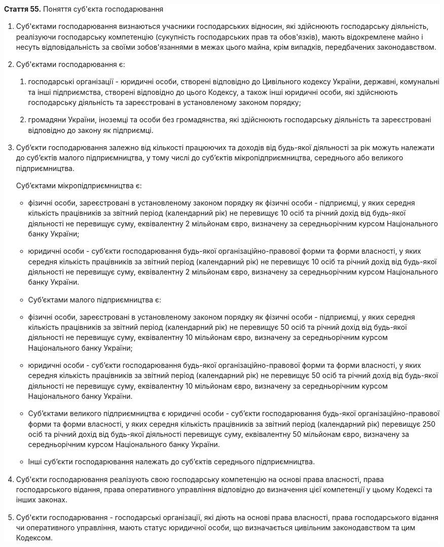 **Стаття 55.** Поняття суб'єкта господарювання

1. Суб'єктами господарювання визнаються учасники господарських відносин, які здійснюють господарську діяльність, реалізуючи господарську компетенцію (сукупність господарських прав та обов'язків), мають відокремлене майно і несуть відповідальність за своїми зобов'язаннями в межах цього майна, крім випадків, передбачених законодавством.

2. Суб'єктами господарювання є:

    1) господарські організації - юридичні особи, створені відповідно до Цивільного кодексу України, державні, комунальні та інші підприємства, створені відповідно до цього Кодексу, а також інші юридичні особи, які здійснюють господарську діяльність та зареєстровані в установленому законом порядку;

    2) громадяни України, іноземці та особи без громадянства, які здійснюють господарську діяльність та зареєстровані відповідно до закону як підприємці.

3. Суб’єкти господарювання залежно від кількості працюючих та доходів від будь-якої діяльності за рік можуть належати до суб’єктів малого підприємництва, у тому числі до суб’єктів мікропідприємництва, середнього або великого підприємництва.

    Суб’єктами мікропідприємництва є:

    * фізичні особи, зареєстровані в установленому законом порядку як фізичні особи - підприємці, у яких середня кількість працівників за звітний період (календарний рік) не перевищує 10 осіб та річний дохід від будь-якої діяльності не перевищує суму, еквівалентну 2 мільйонам євро, визначену за середньорічним курсом Національного банку України;

    * юридичні особи - суб’єкти господарювання будь-якої організаційно-правової форми та форми власності, у яких середня кількість працівників за звітний період (календарний рік) не перевищує 10 осіб та річний дохід від будь-якої діяльності не перевищує суму, еквівалентну 2 мільйонам євро, визначену за середньорічним курсом Національного банку України.

    * Суб’єктами малого підприємництва є:

    * фізичні особи, зареєстровані в установленому законом порядку як фізичні особи - підприємці, у яких середня кількість працівників за звітний період (календарний рік) не перевищує 50 осіб та річний дохід від будь-якої діяльності не перевищує суму, еквівалентну 10 мільйонам євро, визначену за середньорічним курсом Національного банку України;

    * юридичні особи - суб’єкти господарювання будь-якої організаційно-правової форми та форми власності, у яких середня кількість працівників за звітний період (календарний рік) не перевищує 50 осіб та річний дохід від будь-якої діяльності не перевищує суму, еквівалентну 10 мільйонам євро, визначену за середньорічним курсом Національного банку України.

    * Суб’єктами великого підприємництва є юридичні особи - суб’єкти господарювання будь-якої організаційно-правової форми та форми власності, у яких середня кількість працівників за звітний період (календарний рік) перевищує 250 осіб та річний дохід від будь-якої діяльності перевищує суму, еквівалентну 50 мільйонам євро, визначену за середньорічним курсом Національного банку України.

    * Інші суб’єкти господарювання належать до суб’єктів середнього підприємництва.

4. Суб'єкти господарювання реалізують свою господарську компетенцію на основі права власності, права господарського відання, права оперативного управління відповідно до визначення цієї компетенції у цьому Кодексі та інших законах.

5. Суб'єкти господарювання - господарські організації, які діють на основі права власності, права господарського відання чи оперативного управління, мають статус юридичної особи, що визначається цивільним законодавством та цим Кодексом.
